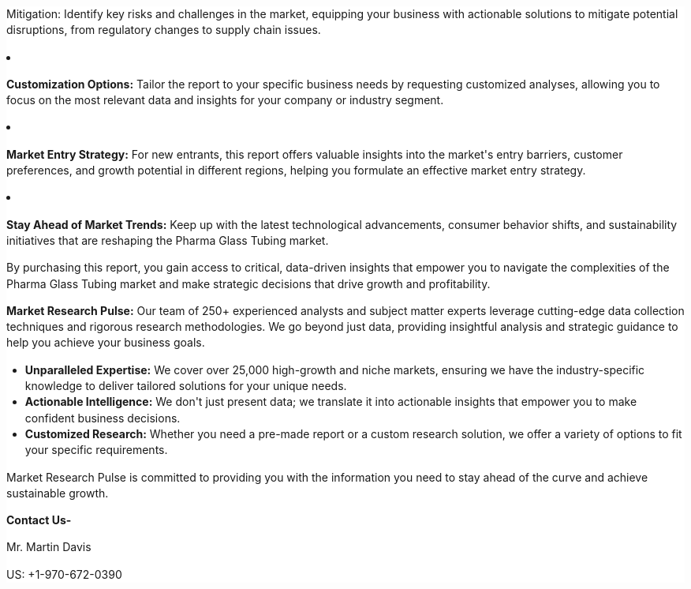 Mitigation:</strong> Identify key risks and challenges in the market, equipping your business with actionable solutions to mitigate potential disruptions, from regulatory changes to supply chain issues.</p></li><li><p><strong>Customization Options:</strong> Tailor the report to your specific business needs by requesting customized analyses, allowing you to focus on the most relevant data and insights for your company or industry segment.</p></li><li><p><strong>Market Entry Strategy:</strong> For new entrants, this report offers valuable insights into the market's entry barriers, customer preferences, and growth potential in different regions, helping you formulate an effective market entry strategy.</p></li><li><p><strong>Stay Ahead of Market Trends:</strong> Keep up with the latest technological advancements, consumer behavior shifts, and sustainability initiatives that are reshaping the Pharma Glass Tubing market.</p></li></ol><p>By purchasing this report, you gain access to critical, data-driven insights that empower you to navigate the complexities of the Pharma Glass Tubing market and make strategic decisions that drive growth and profitability.</p><p><strong>Market Research Pulse:</strong>&nbsp;Our team of 250+ experienced analysts and subject matter experts leverage cutting-edge data collection techniques and rigorous research methodologies. We go beyond just data, providing insightful analysis and strategic guidance to help you achieve your business goals.</p><ul><li><strong>Unparalleled Expertise:</strong>&nbsp;We cover over 25,000 high-growth and niche markets, ensuring we have the industry-specific knowledge to deliver tailored solutions for your unique needs.</li><li><strong>Actionable Intelligence:</strong>&nbsp;We don't just present data; we translate it into actionable insights that empower you to make confident business decisions.</li><li><strong>Customized Research:</strong>&nbsp;Whether you need a pre-made report or a custom research solution, we offer a variety of options to fit your specific requirements.</li></ul><p>Market Research Pulse is committed to providing you with the information you need to stay ahead of the curve and achieve sustainable growth.</p><p><strong>Contact Us-</strong></p><p>Mr. Martin Davis</p><p>US: +1-970-672-0390</p>
